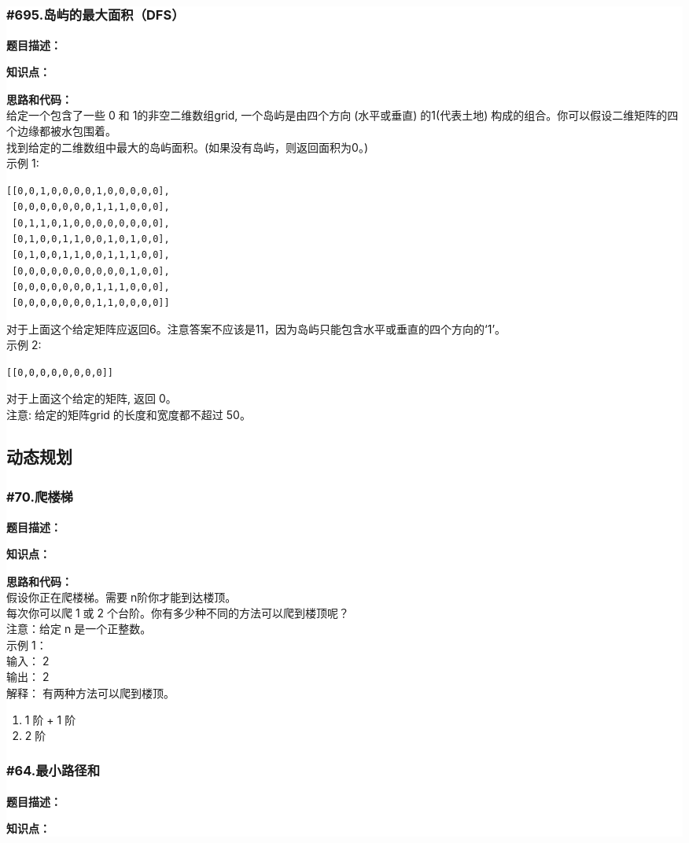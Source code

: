 ### #695.岛屿的最大面积（DFS）
**题目描述：**


**知识点：**


**思路和代码：**  
给定一个包含了一些 0 和 1的非空二维数组grid, 一个岛屿是由四个方向 (水平或垂直) 的1(代表土地) 构成的组合。你可以假设二维矩阵的四个边缘都被水包围着。  
找到给定的二维数组中最大的岛屿面积。(如果没有岛屿，则返回面积为0。)   
示例 1:  
```
[[0,0,1,0,0,0,0,1,0,0,0,0,0],
 [0,0,0,0,0,0,0,1,1,1,0,0,0],
 [0,1,1,0,1,0,0,0,0,0,0,0,0],
 [0,1,0,0,1,1,0,0,1,0,1,0,0],
 [0,1,0,0,1,1,0,0,1,1,1,0,0],
 [0,0,0,0,0,0,0,0,0,0,1,0,0],
 [0,0,0,0,0,0,0,1,1,1,0,0,0],
 [0,0,0,0,0,0,0,1,1,0,0,0,0]]
```
对于上面这个给定矩阵应返回6。注意答案不应该是11，因为岛屿只能包含水平或垂直的四个方向的‘1’。  
示例 2:  
```
[[0,0,0,0,0,0,0,0]]
```
对于上面这个给定的矩阵, 返回 0。  
注意: 给定的矩阵grid 的长度和宽度都不超过 50。

## 动态规划
### #70.爬楼梯
**题目描述：**


**知识点：**


**思路和代码：**  
假设你正在爬楼梯。需要 n阶你才能到达楼顶。  
每次你可以爬 1 或 2 个台阶。你有多少种不同的方法可以爬到楼顶呢？  
注意：给定 n 是一个正整数。  
示例 1：  
输入： 2  
输出： 2  
解释： 有两种方法可以爬到楼顶。  
1.  1 阶 + 1 阶  
2.  2 阶  

### #64.最小路径和
**题目描述：**


**知识点：**

